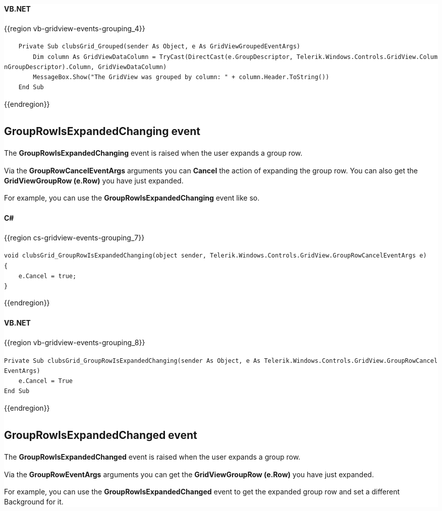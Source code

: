 #### __VB.NET__

{{region vb-gridview-events-grouping_4}}
	
	    Private Sub clubsGrid_Grouped(sender As Object, e As GridViewGroupedEventArgs)
	        Dim column As GridViewDataColumn = TryCast(DirectCast(e.GroupDescriptor, Telerik.Windows.Controls.GridView.ColumnGroupDescriptor).Column, GridViewDataColumn)
	        MessageBox.Show("The GridView was grouped by column: " + column.Header.ToString())
	    End Sub
{{endregion}}


## GroupRowIsExpandedChanging event

The __GroupRowIsExpandedChanging__ event is raised when the user expands a group row.
        

Via the __GroupRowCancelEventArgs__ arguments you can __Cancel__ the action of expanding the group row. You can also get the __GridViewGroupRow (e.Row)__ you have just expanded.
        

For example, you can use the __GroupRowIsExpandedChanging__ event like so.
        

#### __C#__

{{region cs-gridview-events-grouping_7}}

	void clubsGrid_GroupRowIsExpandedChanging(object sender, Telerik.Windows.Controls.GridView.GroupRowCancelEventArgs e)
	{
	    e.Cancel = true;
	}
{{endregion}}


#### __VB.NET__

{{region vb-gridview-events-grouping_8}}

    Private Sub clubsGrid_GroupRowIsExpandedChanging(sender As Object, e As Telerik.Windows.Controls.GridView.GroupRowCancelEventArgs)
        e.Cancel = True
    End Sub
{{endregion}}


## GroupRowIsExpandedChanged event

The __GroupRowIsExpandedChanged__ event is raised when the user expands a group row.
        

Via the __GroupRowEventArgs__ arguments you can get the __GridViewGroupRow (e.Row)__ you have just expanded.
        

For example, you can use the __GroupRowIsExpandedChanged__ event to get the expanded group row and set a different Background for it.
        